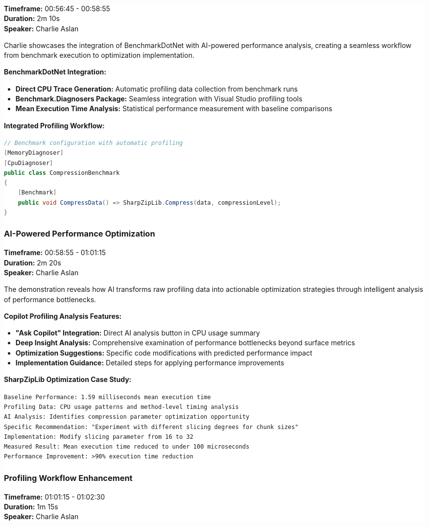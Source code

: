 **Timeframe:** 00:56:45 - 00:58:55  
**Duration:** 2m 10s  
**Speaker:** Charlie Aslan

Charlie showcases the integration of BenchmarkDotNet with AI-powered performance analysis, creating a seamless workflow from benchmark execution to optimization implementation.

**BenchmarkDotNet Integration:**

- **Direct CPU Trace Generation:** Automatic profiling data collection from benchmark runs
- **Benchmark.Diagnosers Package:** Seamless integration with Visual Studio profiling tools
- **Mean Execution Time Analysis:** Statistical performance measurement with baseline comparisons

**Integrated Profiling Workflow:**
```csharp
// Benchmark configuration with automatic profiling
[MemoryDiagnoser]
[CpuDiagnoser] 
public class CompressionBenchmark
{
    [Benchmark]
    public void CompressData() => SharpZipLib.Compress(data, compressionLevel);
}
```

### AI-Powered Performance Optimization

**Timeframe:** 00:58:55 - 01:01:15  
**Duration:** 2m 20s  
**Speaker:** Charlie Aslan

The demonstration reveals how AI transforms raw profiling data into actionable optimization strategies through intelligent analysis of performance bottlenecks.

**Copilot Profiling Analysis Features:**

- **"Ask Copilot" Integration:** Direct AI analysis button in CPU usage summary
- **Deep Insight Analysis:** Comprehensive examination of performance bottlenecks beyond surface metrics
- **Optimization Suggestions:** Specific code modifications with predicted performance impact
- **Implementation Guidance:** Detailed steps for applying performance improvements

**SharpZipLib Optimization Case Study:**
```
Baseline Performance: 1.59 milliseconds mean execution time
Profiling Data: CPU usage patterns and method-level timing analysis
AI Analysis: Identifies compression parameter optimization opportunity
Specific Recommendation: "Experiment with different slicing degrees for chunk sizes"
Implementation: Modify slicing parameter from 16 to 32
Measured Result: Mean execution time reduced to under 100 microseconds
Performance Improvement: >90% execution time reduction
```

### Profiling Workflow Enhancement

**Timeframe:** 01:01:15 - 01:02:30  
**Duration:** 1m 15s  
**Speaker:** Charlie Aslan
